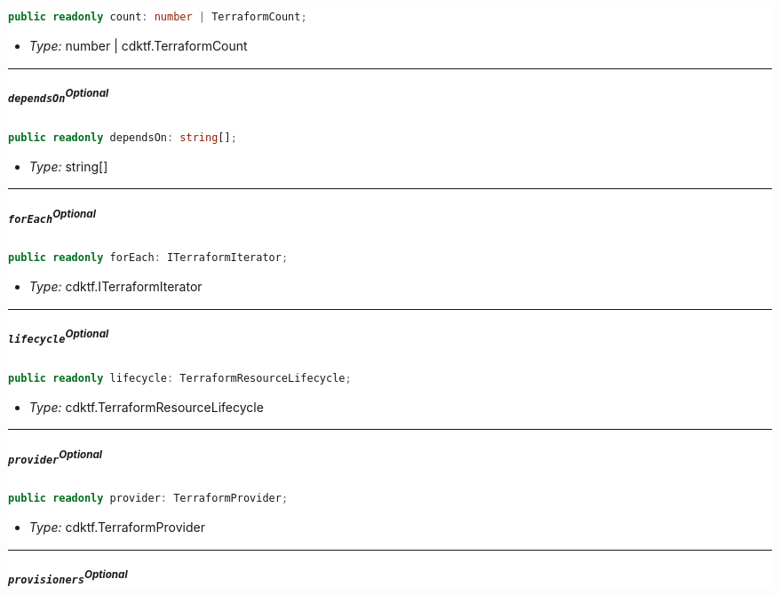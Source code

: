 ```typescript
public readonly count: number | TerraformCount;
```

- *Type:* number | cdktf.TerraformCount

---

##### `dependsOn`<sup>Optional</sup> <a name="dependsOn" id="@cdktf/aws-cdk.detectiveGraph.DetectiveGraph.property.dependsOn"></a>

```typescript
public readonly dependsOn: string[];
```

- *Type:* string[]

---

##### `forEach`<sup>Optional</sup> <a name="forEach" id="@cdktf/aws-cdk.detectiveGraph.DetectiveGraph.property.forEach"></a>

```typescript
public readonly forEach: ITerraformIterator;
```

- *Type:* cdktf.ITerraformIterator

---

##### `lifecycle`<sup>Optional</sup> <a name="lifecycle" id="@cdktf/aws-cdk.detectiveGraph.DetectiveGraph.property.lifecycle"></a>

```typescript
public readonly lifecycle: TerraformResourceLifecycle;
```

- *Type:* cdktf.TerraformResourceLifecycle

---

##### `provider`<sup>Optional</sup> <a name="provider" id="@cdktf/aws-cdk.detectiveGraph.DetectiveGraph.property.provider"></a>

```typescript
public readonly provider: TerraformProvider;
```

- *Type:* cdktf.TerraformProvider

---

##### `provisioners`<sup>Optional</sup> <a name="provisioners" id="@cdktf/aws-cdk.detectiveGraph.DetectiveGraph.property.provisioners"></a>
